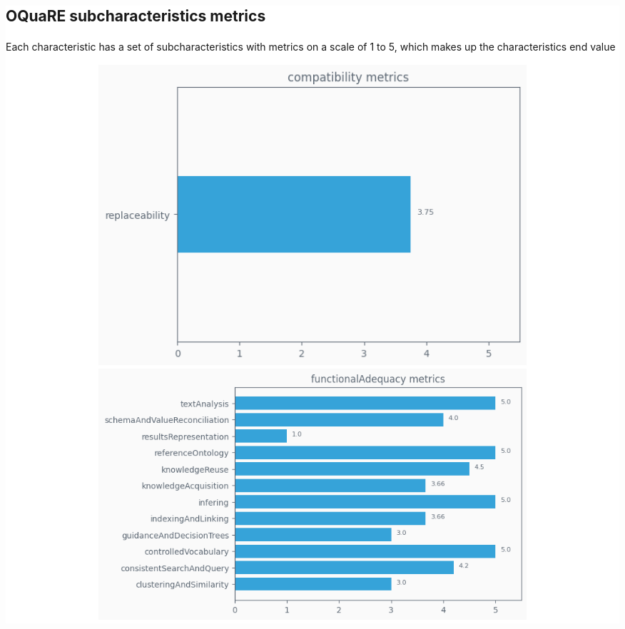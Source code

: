## OQuaRE subcharacteristics metrics
Each characteristic has a set of subcharacteristics with metrics on a scale of 1 to 5, which makes up the characteristics end value

<p align="center" width="100%">
	<img width="600px" style="object-fit: scale;" src="img/gi_cancer_automatic_0.3_ontology_compatibility_subcharacteristics_metrics.png"/>
	<img width="600px" style="object-fit: scale;" src="img/gi_cancer_automatic_0.3_ontology_functionalAdequacy_subcharacteristics_metrics.png"/>